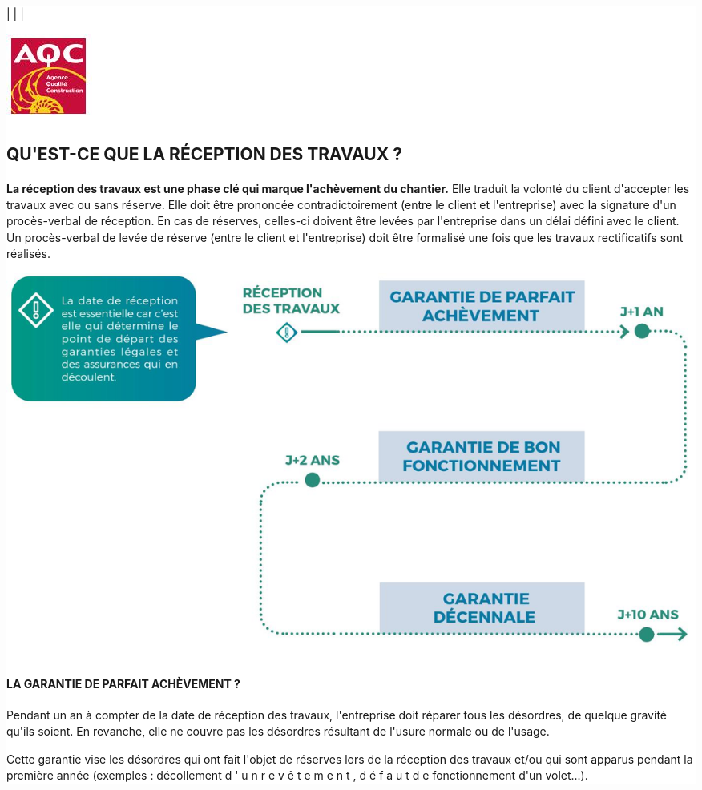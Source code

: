 |                                                                                                                                                                                                                                                                                                                                                                                                           |  |

![](<images/Fiche de réception - Menuiserie extérieure/_page_0_Picture_5.jpeg>)

## **QU'EST-CE QUE LA RÉCEPTION DES TRAVAUX ?**

**La réception des travaux est une phase clé qui marque l'achèvement du chantier.** Elle traduit la volonté du client d'accepter les travaux avec ou sans réserve. Elle doit être prononcée contradictoirement (entre le client et l'entreprise) avec la signature d'un procès-verbal de réception. En cas de réserves, celles-ci doivent être levées par l'entreprise dans un délai défini avec le client. Un procès-verbal de levée de réserve (entre le client et l'entreprise) doit être formalisé une fois que les travaux rectificatifs sont réalisés.

![](<images/Fiche de réception - Menuiserie extérieure/_page_1_Figure_2.jpeg>)

#### **LA GARANTIE DE PARFAIT ACHÈVEMENT ?**

Pendant un an à compter de la date de réception des travaux, l'entreprise doit réparer tous les désordres, de quelque gravité qu'ils soient. En revanche, elle ne couvre pas les désordres résultant de l'usure normale ou de l'usage.

Cette garantie vise les désordres qui ont fait l'objet de réserves lors de la réception des travaux et/ou qui sont apparus pendant la première année (exemples : décollement d ' u n r e v ê t e m e n t , d é f a u t d e fonctionnement d'un volet...).
